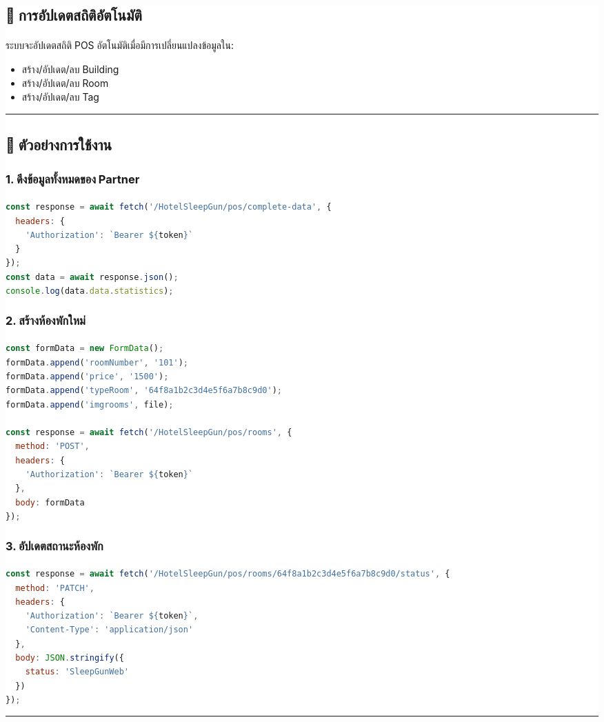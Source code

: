 
## 🔄 การอัปเดตสถิติอัตโนมัติ

ระบบจะอัปเดตสถิติ POS อัตโนมัติเมื่อมีการเปลี่ยนแปลงข้อมูลใน:
- สร้าง/อัปเดต/ลบ Building
- สร้าง/อัปเดต/ลบ Room
- สร้าง/อัปเดต/ลบ Tag

---

## 📝 ตัวอย่างการใช้งาน

### 1. ดึงข้อมูลทั้งหมดของ Partner
```javascript
const response = await fetch('/HotelSleepGun/pos/complete-data', {
  headers: {
    'Authorization': `Bearer ${token}`
  }
});
const data = await response.json();
console.log(data.data.statistics);
```

### 2. สร้างห้องพักใหม่
```javascript
const formData = new FormData();
formData.append('roomNumber', '101');
formData.append('price', '1500');
formData.append('typeRoom', '64f8a1b2c3d4e5f6a7b8c9d0');
formData.append('imgrooms', file);

const response = await fetch('/HotelSleepGun/pos/rooms', {
  method: 'POST',
  headers: {
    'Authorization': `Bearer ${token}`
  },
  body: formData
});
```

### 3. อัปเดตสถานะห้องพัก
```javascript
const response = await fetch('/HotelSleepGun/pos/rooms/64f8a1b2c3d4e5f6a7b8c9d0/status', {
  method: 'PATCH',
  headers: {
    'Authorization': `Bearer ${token}`,
    'Content-Type': 'application/json'
  },
  body: JSON.stringify({
    status: 'SleepGunWeb'
  })
});
```

---